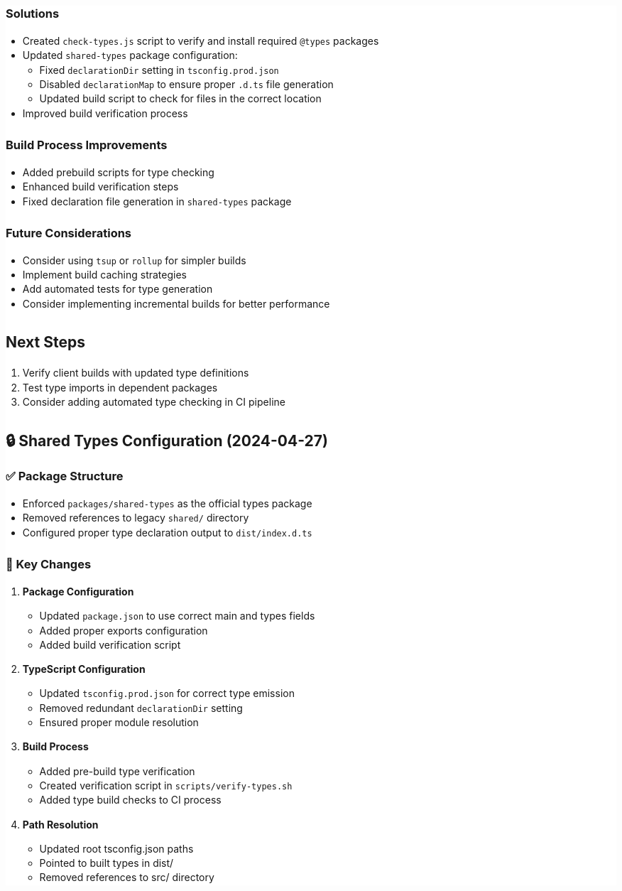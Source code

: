### Solutions
- Created `check-types.js` script to verify and install required `@types` packages
- Updated `shared-types` package configuration:
  - Fixed `declarationDir` setting in `tsconfig.prod.json`
  - Disabled `declarationMap` to ensure proper `.d.ts` file generation
  - Updated build script to check for files in the correct location
- Improved build verification process

### Build Process Improvements
- Added prebuild scripts for type checking
- Enhanced build verification steps
- Fixed declaration file generation in `shared-types` package

### Future Considerations
- Consider using `tsup` or `rollup` for simpler builds
- Implement build caching strategies
- Add automated tests for type generation
- Consider implementing incremental builds for better performance

## Next Steps
1. Verify client builds with updated type definitions
2. Test type imports in dependent packages
3. Consider adding automated type checking in CI pipeline

## 🔒 Shared Types Configuration (2024-04-27)

### ✅ Package Structure
- Enforced `packages/shared-types` as the official types package
- Removed references to legacy `shared/` directory
- Configured proper type declaration output to `dist/index.d.ts`

### 🔧 Key Changes
1. **Package Configuration**
   - Updated `package.json` to use correct main and types fields
   - Added proper exports configuration
   - Added build verification script

2. **TypeScript Configuration**
   - Updated `tsconfig.prod.json` for correct type emission
   - Removed redundant `declarationDir` setting
   - Ensured proper module resolution

3. **Build Process**
   - Added pre-build type verification
   - Created verification script in `scripts/verify-types.sh`
   - Added type build checks to CI process

4. **Path Resolution**
   - Updated root tsconfig.json paths
   - Pointed to built types in dist/
   - Removed references to src/ directory
